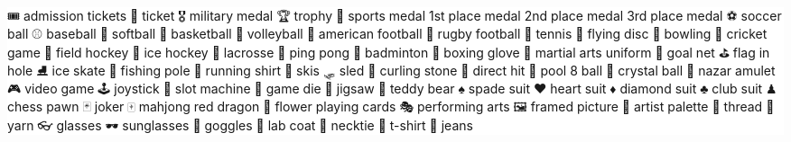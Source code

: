 🎟 admission tickets
🎫 ticket
🎖 military medal
🏆 trophy
🏅 sports medal
1st place medal
2nd place medal
3rd place medal
⚽ soccer ball
⚾ baseball
🥎 softball
🏀 basketball
🏐 volleyball
🏈 american football
🏉 rugby football
🎾 tennis
🥏 flying disc
🎳 bowling
🏏 cricket game
🏑 field hockey
🏒 ice hockey
🥍 lacrosse
🏓 ping pong
🏸 badminton
🥊 boxing glove
🥋 martial arts uniform
🥅 goal net
⛳ flag in hole
⛸ ice skate
🎣 fishing pole
🎽 running shirt
🎿 skis
🛷 sled
🥌 curling stone
🎯 direct hit
🎱 pool 8 ball
🔮 crystal ball
🧿 nazar amulet
🎮 video game
🕹 joystick
🎰 slot machine
🎲 game die
🧩 jigsaw
🧸 teddy bear
♠ spade suit
♥ heart suit
♦ diamond suit
♣ club suit
♟ chess pawn
🃏 joker
🀄 mahjong red dragon
🎴 flower playing cards
🎭 performing arts
🖼 framed picture
🎨 artist palette
🧵 thread
🧶 yarn
👓 glasses
🕶 sunglasses
🥽 goggles
🥼 lab coat
👔 necktie
👕 t-shirt
👖 jeans